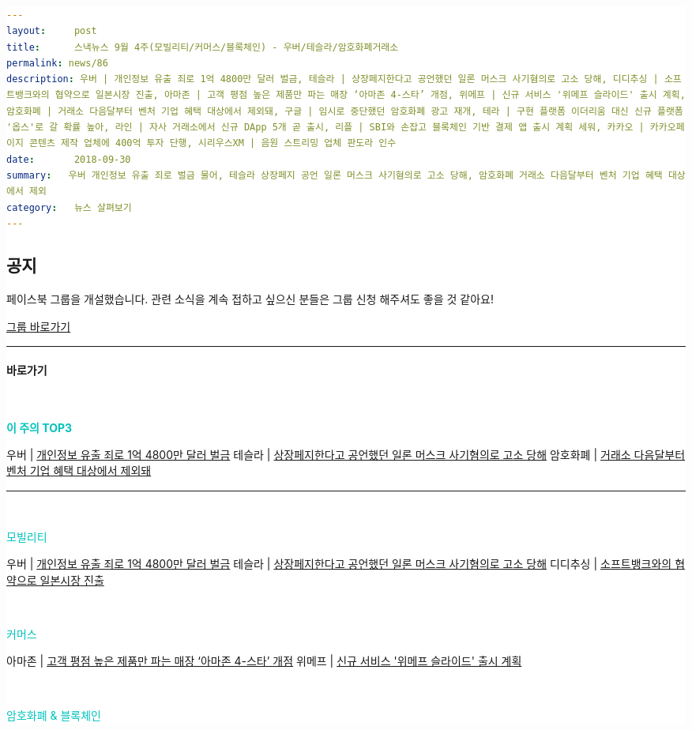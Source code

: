```yaml
---
layout:     post
title:      스낵뉴스 9월 4주(모빌리티/커머스/블록체인) - 우버/테슬라/암호화폐거래소
permalink: news/86
description: 우버 | 개인정보 유출 죄로 1억 4800만 달러 벌금, 테슬라 | 상장페지한다고 공언했던 일론 머스크 사기혐의로 고소 당해, 디디추싱 | 소프트뱅크와의 협약으로 일본시장 진출, 아마존 | 고객 평점 높은 제품만 파는 매장 ‘아마존 4-스타’ 개점, 위메프 | 신규 서비스 '위메프 슬라이드' 출시 계획, 암호화폐 | 거래소 다음달부터 벤처 기업 혜택 대상에서 제외돼, 구글 | 임시로 중단했던 암호화폐 광고 재개, 테라 | 구현 플랫폼 이더리움 대신 신규 플랫폼 '옵스'로 갈 확률 높아, 라인 | 자사 거래소에서 신규 DApp 5개 곧 출시, 리플 | SBI와 손잡고 블록체인 기반 결제 앱 출시 계획 세워, 카카오 | 카카오페이지 콘텐츠 제작 업체에 400억 투자 단행, 시리우스XM | 음원 스트리밍 업체 판도라 인수
date:       2018-09-30
summary:   우버 개인정보 유출 죄로 벌금 물어, 테슬라 상장페지 공언 일론 머스크 사기혐의로 고소 당해, 암호화폐 거래소 다음달부터 벤처 기업 혜택 대상에서 제외
category:   뉴스 살펴보기
---
```



## 공지

페이스북 그룹을 개설했습니다. 관련 소식을 계속 접하고 싶으신 분들은 그룹 신청 해주셔도 좋을 것 같아요!

[그룹 바로가기](https://www.facebook.com/groups/2025149054465611/?ref=group_browse_new)

- - -


#### 바로가기 

<br>

<a href="#top3"></a><span style = "color: #00c3bd; font-weight: 700;">이 주의 TOP3</span>

우버 | [개인정보 유출 죄로 1억 4800만 달러 벌금](#uber)
테슬라 | [상장페지한다고 공언했던 일론 머스크 사기혐의로 고소 당해](#tesla)
암호화폐 | [거래소 다음달부터 벤처 기업 혜택 대상에서 제외돼](#coin)

- - -


<br>


<a href="#mobility"></a><span style = "color: #00c3bd">모빌리티</span>

우버 | [개인정보 유출 죄로 1억 4800만 달러 벌금](#uber)
테슬라 | [상장페지한다고 공언했던 일론 머스크 사기혐의로 고소 당해](#tesla)
디디추싱 | [소프트뱅크와의 협약으로 일본시장 진출](#didi)

<br>


<a href="#commerce"></a><span style = "color: #00c3bd">커머스</span>

아마존 | [고객 평점 높은 제품만 파는 매장 ‘아마존 4-스타’ 개점](#amazon)
위메프 | [신규 서비스 '위메프 슬라이드' 출시 계획](#wemake)

<br>


<a href="#fintech"></a><span style = "color: #00c3bd">암호화폐 & 블록체인</span>
